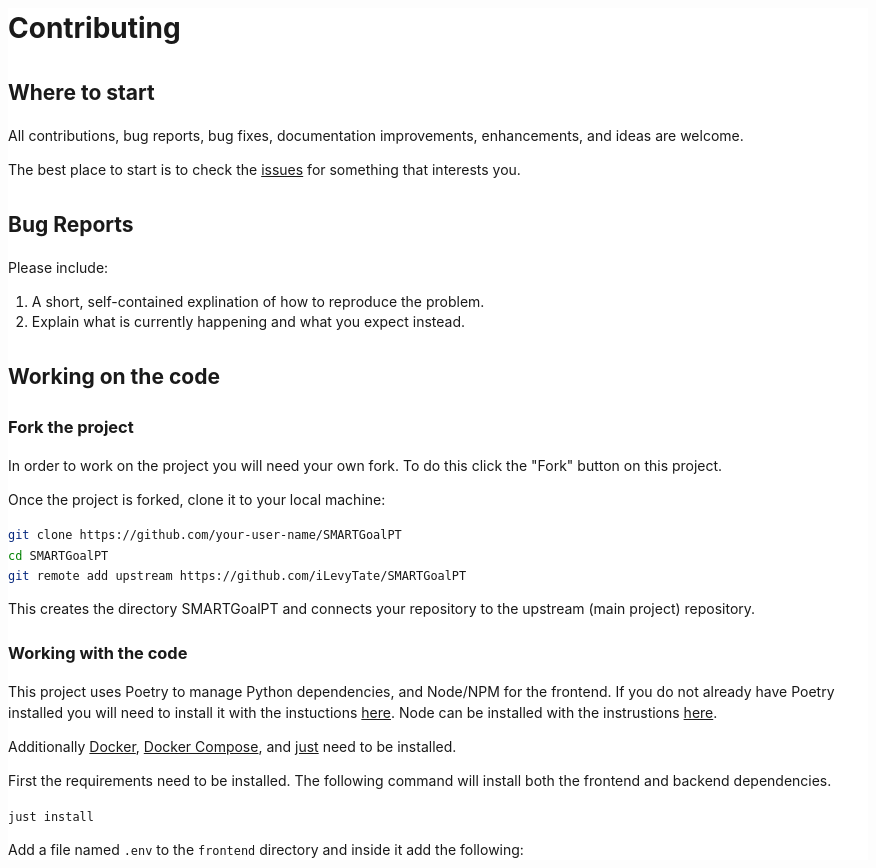 # Contributing

## Where to start

All contributions, bug reports, bug fixes, documentation improvements, enhancements, and ideas are welcome.

The best place to start is to check the [issues](https://github.com/iLevyTate/SMARTGoalPT/issues)
for something that interests you.

## Bug Reports

Please include:

1. A short, self-contained explination of how to reproduce the problem.
2. Explain what is currently happening and what you expect instead.

## Working on the code

### Fork the project

In order to work on the project you will need your own fork. To do this click the "Fork" button on
this project.

Once the project is forked, clone it to your local machine:

```sh
git clone https://github.com/your-user-name/SMARTGoalPT
cd SMARTGoalPT
git remote add upstream https://github.com/iLevyTate/SMARTGoalPT
```

This creates the directory SMARTGoalPT and connects your repository to the upstream (main project) repository.

### Working with the code

This project uses Poetry to manage Python dependencies, and Node/NPM for the frontend. If you
do not already have Poetry installed you will need to install it with the instuctions
[here](https://python-poetry.org/docs/#installation). Node can be installed with the instrustions
[here](https://nodejs.org/en/download).

Additionally [Docker](https://docs.docker.com/get-docker/), [Docker Compose](https://docs.docker.com/compose/),
and [just](https://github.com/casey/just) need to be installed.

First the requirements need to be installed. The following command will install both the frontend
and backend dependencies.

```sh
just install
```

Add a file named `.env` to the `frontend` directory and inside it add the following:
